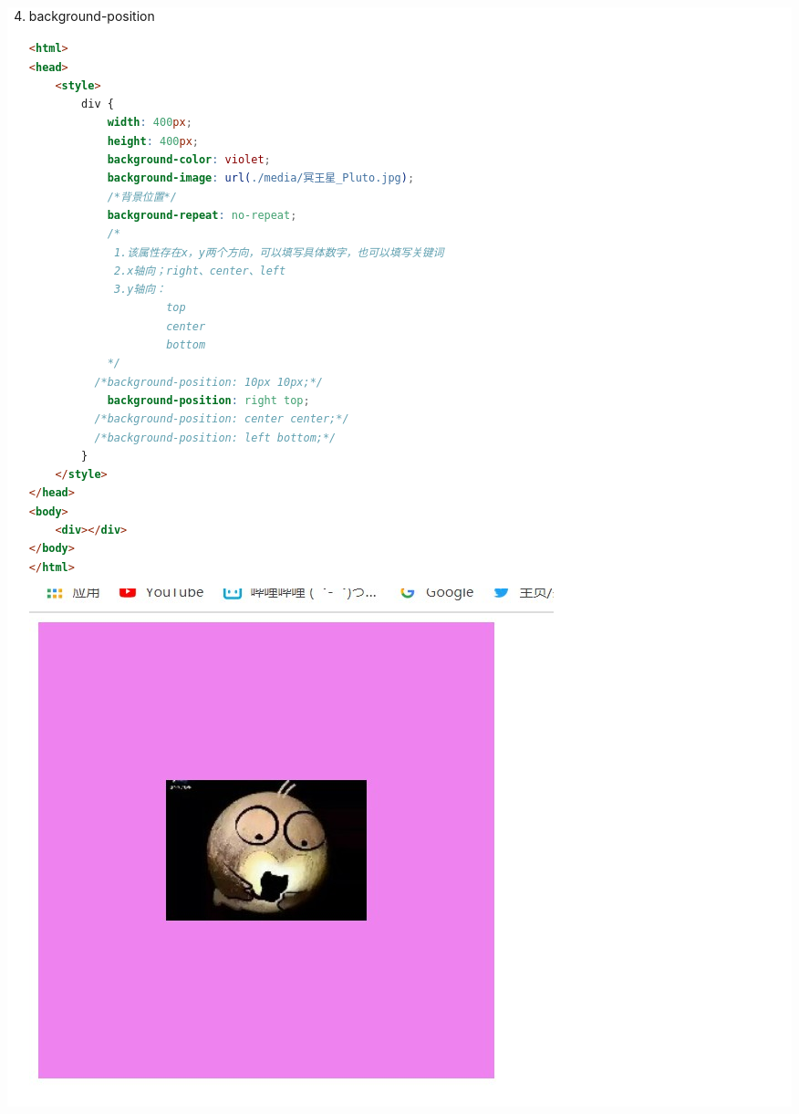 4. background-position

   ```html
   <html>
   <head>
       <style>
           div {
               width: 400px;
               height: 400px;
               background-color: violet;
               background-image: url(./media/冥王星_Pluto.jpg);
               /*背景位置*/
               background-repeat: no-repeat;
               /*
               	1.该属性存在x，y两个方向，可以填写具体数字，也可以填写关键词
               	2.x轴向；right、center、left
               	3.y轴向：
               			top
               			center
               			bottom
               */
             /*background-position: 10px 10px;*/
               background-position: right top;
             /*background-position: center center;*/
             /*background-position: left bottom;*/
           }
       </style>
   </head>
   <body>
       <div></div>
   </body>
   </html>
   ```

   ![center](./media/center.jpg)
